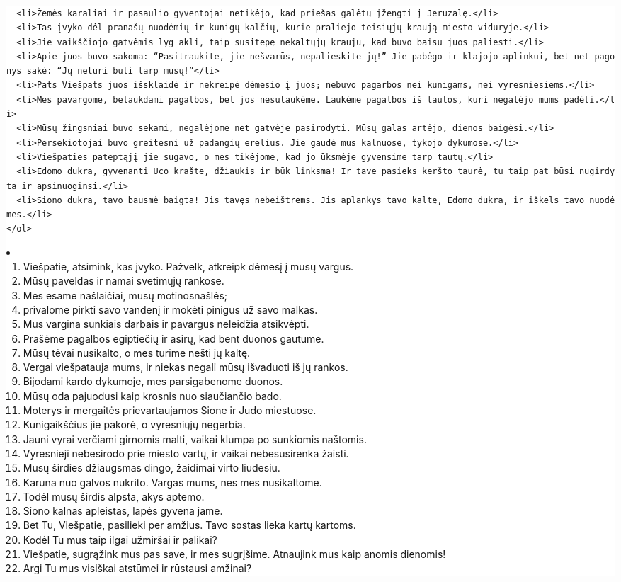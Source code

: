       <li>Žemės karaliai ir pasaulio gyventojai netikėjo, kad priešas galėtų įžengti į Jeruzalę.</li>
      <li>Tas įvyko dėl pranašų nuodėmių ir kunigų kalčių, kurie praliejo teisiųjų kraują miesto viduryje.</li>
      <li>Jie vaikščiojo gatvėmis lyg akli, taip susitepę nekaltųjų krauju, kad buvo baisu juos paliesti.</li>
      <li>Apie juos buvo sakoma: “Pasitraukite, jie nešvarūs, nepalieskite jų!” Jie pabėgo ir klajojo aplinkui, bet net pagonys sakė: “Jų neturi būti tarp mūsų!”</li>
      <li>Pats Viešpats juos išsklaidė ir nekreipė dėmesio į juos; nebuvo pagarbos nei kunigams, nei vyresniesiems.</li>
      <li>Mes pavargome, belaukdami pagalbos, bet jos nesulaukėme. Laukėme pagalbos iš tautos, kuri negalėjo mums padėti.</li>
      <li>Mūsų žingsniai buvo sekami, negalėjome net gatvėje pasirodyti. Mūsų galas artėjo, dienos baigėsi.</li>
      <li>Persekiotojai buvo greitesni už padangių erelius. Jie gaudė mus kalnuose, tykojo dykumose.</li>
      <li>Viešpaties pateptąjį jie sugavo, o mes tikėjome, kad jo ūksmėje gyvensime tarp tautų.</li>
      <li>Edomo dukra, gyvenanti Uco krašte, džiaukis ir būk linksma! Ir tave pasieks keršto taurė, tu taip pat būsi nugirdyta ir apsinuoginsi.</li>
      <li>Siono dukra, tavo bausmė baigta! Jis tavęs nebeištrems. Jis aplankys tavo kaltę, Edomo dukra, ir iškels tavo nuodėmes.</li>
    </ol>
  </li>
  <li>
    <ol>
      <li>Viešpatie, atsimink, kas įvyko. Pažvelk, atkreipk dėmesį į mūsų vargus.</li>
      <li>Mūsų paveldas ir namai svetimųjų rankose.</li>
      <li>Mes esame našlaičiai, mūsų motinos­našlės;</li>
      <li>privalome pirkti savo vandenį ir mokėti pinigus už savo malkas.</li>
      <li>Mus vargina sunkiais darbais ir pavargus neleidžia atsikvėpti.</li>
      <li>Prašėme pagalbos egiptiečių ir asirų, kad bent duonos gautume.</li>
      <li>Mūsų tėvai nusikalto, o mes turime nešti jų kaltę.</li>
      <li>Vergai viešpatauja mums, ir niekas negali mūsų išvaduoti iš jų rankos.</li>
      <li>Bijodami kardo dykumoje, mes parsigabenome duonos.</li>
      <li>Mūsų oda pajuodusi kaip krosnis nuo siaučiančio bado.</li>
      <li>Moterys ir mergaitės prievartaujamos Sione ir Judo miestuose.</li>
      <li>Kunigaikščius jie pakorė, o vyresniųjų negerbia.</li>
      <li>Jauni vyrai verčiami girnomis malti, vaikai klumpa po sunkiomis naštomis.</li>
      <li>Vyresnieji nebesirodo prie miesto vartų, ir vaikai nebesusirenka žaisti.</li>
      <li>Mūsų širdies džiaugsmas dingo, žaidimai virto liūdesiu.</li>
      <li>Karūna nuo galvos nukrito. Vargas mums, nes mes nusikaltome.</li>
      <li>Todėl mūsų širdis alpsta, akys aptemo.</li>
      <li>Siono kalnas apleistas, lapės gyvena jame.</li>
      <li>Bet Tu, Viešpatie, pasilieki per amžius. Tavo sostas lieka kartų kartoms.</li>
      <li>Kodėl Tu mus taip ilgai užmiršai ir palikai?</li>
      <li>Viešpatie, sugrąžink mus pas save, ir mes sugrįšime. Atnaujink mus kaip anomis dienomis!</li>
      <li>Argi Tu mus visiškai atstūmei ir rūstausi amžinai?</li>
    </ol>
  </li>
</ol>